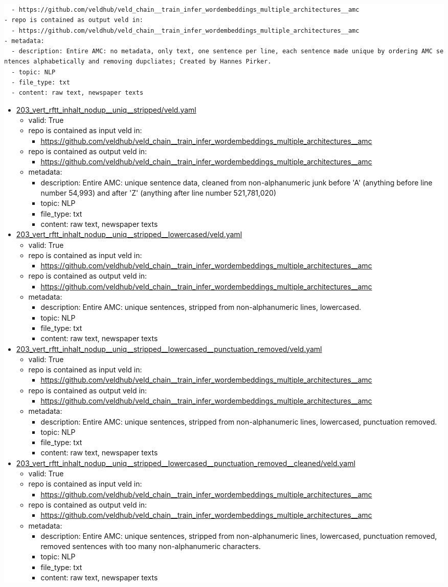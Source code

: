       - https://github.com/veldhub/veld_chain__train_infer_wordembeddings_multiple_architectures__amc
    - repo is contained as output veld in:
      - https://github.com/veldhub/veld_chain__train_infer_wordembeddings_multiple_architectures__amc
    - metadata:
      - description: Entire AMC: no metadata, only text, one sentence per line, each sentence made unique by ordering AMC sentences alphabetically and removing dupcliates; Created by Hannes Pirker.
      - topic: NLP
      - file_type: txt
      - content: raw text, newspaper texts
  - [203_vert_rftt_inhalt_nodup__uniq__stripped/veld.yaml](https://github.com/veldhub/veld_data__amc_we_training_data/blob/main/203_vert_rftt_inhalt_nodup__uniq__stripped/veld.yaml)
    - valid: True
    - repo is contained as input veld in:
      - https://github.com/veldhub/veld_chain__train_infer_wordembeddings_multiple_architectures__amc
    - repo is contained as output veld in:
      - https://github.com/veldhub/veld_chain__train_infer_wordembeddings_multiple_architectures__amc
    - metadata:
      - description: Entire AMC: unique sentence data, cleaned from non-alphanumeric junk before 'A' (anything before line number 54,993) and after 'Z' (anything after line number 521,781,020)
      - topic: NLP
      - file_type: txt
      - content: raw text, newspaper texts
  - [203_vert_rftt_inhalt_nodup__uniq__stripped__lowercased/veld.yaml](https://github.com/veldhub/veld_data__amc_we_training_data/blob/main/203_vert_rftt_inhalt_nodup__uniq__stripped__lowercased/veld.yaml)
    - valid: True
    - repo is contained as input veld in:
      - https://github.com/veldhub/veld_chain__train_infer_wordembeddings_multiple_architectures__amc
    - repo is contained as output veld in:
      - https://github.com/veldhub/veld_chain__train_infer_wordembeddings_multiple_architectures__amc
    - metadata:
      - description: Entire AMC: unique sentences, stripped from non-alphanumeric lines, lowercased.
      - topic: NLP
      - file_type: txt
      - content: raw text, newspaper texts
  - [203_vert_rftt_inhalt_nodup__uniq__stripped__lowercased__punctuation_removed/veld.yaml](https://github.com/veldhub/veld_data__amc_we_training_data/blob/main/203_vert_rftt_inhalt_nodup__uniq__stripped__lowercased__punctuation_removed/veld.yaml)
    - valid: True
    - repo is contained as input veld in:
      - https://github.com/veldhub/veld_chain__train_infer_wordembeddings_multiple_architectures__amc
    - repo is contained as output veld in:
      - https://github.com/veldhub/veld_chain__train_infer_wordembeddings_multiple_architectures__amc
    - metadata:
      - description: Entire AMC: unique sentences, stripped from non-alphanumeric lines, lowercased, punctuation removed.
      - topic: NLP
      - file_type: txt
      - content: raw text, newspaper texts
  - [203_vert_rftt_inhalt_nodup__uniq__stripped__lowercased__punctuation_removed__cleaned/veld.yaml](https://github.com/veldhub/veld_data__amc_we_training_data/blob/main/203_vert_rftt_inhalt_nodup__uniq__stripped__lowercased__punctuation_removed__cleaned/veld.yaml)
    - valid: True
    - repo is contained as input veld in:
      - https://github.com/veldhub/veld_chain__train_infer_wordembeddings_multiple_architectures__amc
    - repo is contained as output veld in:
      - https://github.com/veldhub/veld_chain__train_infer_wordembeddings_multiple_architectures__amc
    - metadata:
      - description: Entire AMC: unique sentences, stripped from non-alphanumeric lines, lowercased, punctuation removed, removed sentences with too many non-alphanumeric characters.
      - topic: NLP
      - file_type: txt
      - content: raw text, newspaper texts